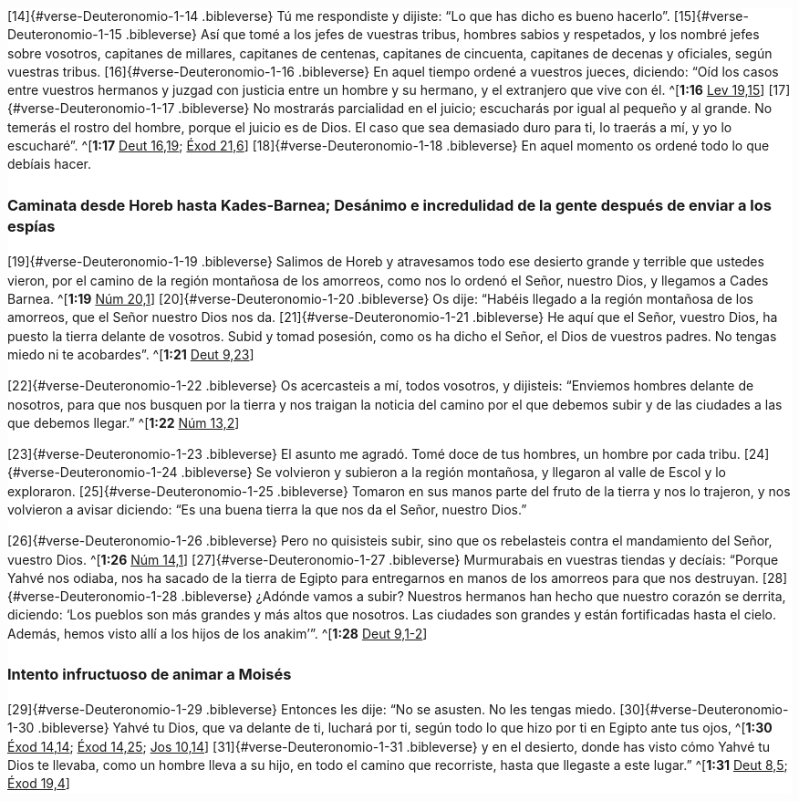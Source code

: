 [14]{#verse-Deuteronomio-1-14 .bibleverse} Tú me respondiste y dijiste: “Lo que has dicho es bueno hacerlo”. [15]{#verse-Deuteronomio-1-15 .bibleverse} Así que tomé a los jefes de vuestras tribus, hombres sabios y respetados, y los nombré jefes sobre vosotros, capitanes de millares, capitanes de centenas, capitanes de cincuenta, capitanes de decenas y oficiales, según vuestras tribus. [16]{#verse-Deuteronomio-1-16 .bibleverse} En aquel tiempo ordené a vuestros jueces, diciendo: “Oíd los casos entre vuestros hermanos y juzgad con justicia entre un hombre y su hermano, y el extranjero que vive con él. ^[**1:16** [Lev 19,15](ch006.xhtml#verse-Levítico-19-15)] [17]{#verse-Deuteronomio-1-17 .bibleverse} No mostrarás parcialidad en el juicio; escucharás por igual al pequeño y al grande. No temerás el rostro del hombre, porque el juicio es de Dios. El caso que sea demasiado duro para ti, lo traerás a mí, y yo lo escucharé”. ^[**1:17** [Deut 16,19](ch008.xhtml#verse-Deuteronomio-16-19); [Éxod 21,6](ch005.xhtml#verse-Éxodo-21-6)] [18]{#verse-Deuteronomio-1-18 .bibleverse} En aquel momento os ordené todo lo que debíais hacer.

### Caminata desde Horeb hasta Kades-Barnea; Desánimo e incredulidad de la gente después de enviar a los espías
[19]{#verse-Deuteronomio-1-19 .bibleverse} Salimos de Horeb y atravesamos todo ese desierto grande y terrible que ustedes vieron, por el camino de la región montañosa de los amorreos, como nos lo ordenó el Señor, nuestro Dios, y llegamos a Cades Barnea. ^[**1:19** [Núm 20,1](ch007.xhtml#verse-Números-20-1)] [20]{#verse-Deuteronomio-1-20 .bibleverse} Os dije: “Habéis llegado a la región montañosa de los amorreos, que el Señor nuestro Dios nos da. [21]{#verse-Deuteronomio-1-21 .bibleverse} He aquí que el Señor, vuestro Dios, ha puesto la tierra delante de vosotros. Subid y tomad posesión, como os ha dicho el Señor, el Dios de vuestros padres. No tengas miedo ni te acobardes”. ^[**1:21** [Deut 9,23](ch008.xhtml#verse-Deuteronomio-9-23)]

[22]{#verse-Deuteronomio-1-22 .bibleverse} Os acercasteis a mí, todos vosotros, y dijisteis: “Enviemos hombres delante de nosotros, para que nos busquen por la tierra y nos traigan la noticia del camino por el que debemos subir y de las ciudades a las que debemos llegar.” ^[**1:22** [Núm 13,2](ch007.xhtml#verse-Números-13-2)]

[23]{#verse-Deuteronomio-1-23 .bibleverse} El asunto me agradó. Tomé doce de tus hombres, un hombre por cada tribu. [24]{#verse-Deuteronomio-1-24 .bibleverse} Se volvieron y subieron a la región montañosa, y llegaron al valle de Escol y lo exploraron. [25]{#verse-Deuteronomio-1-25 .bibleverse} Tomaron en sus manos parte del fruto de la tierra y nos lo trajeron, y nos volvieron a avisar diciendo: “Es una buena tierra la que nos da el Señor, nuestro Dios.”

[26]{#verse-Deuteronomio-1-26 .bibleverse} Pero no quisisteis subir, sino que os rebelasteis contra el mandamiento del Señor, vuestro Dios. ^[**1:26** [Núm 14,1](ch007.xhtml#verse-Números-14-1)] [27]{#verse-Deuteronomio-1-27 .bibleverse} Murmurabais en vuestras tiendas y decíais: “Porque Yahvé nos odiaba, nos ha sacado de la tierra de Egipto para entregarnos en manos de los amorreos para que nos destruyan. [28]{#verse-Deuteronomio-1-28 .bibleverse} ¿Adónde vamos a subir? Nuestros hermanos han hecho que nuestro corazón se derrita, diciendo: ‘Los pueblos son más grandes y más altos que nosotros. Las ciudades son grandes y están fortificadas hasta el cielo. Además, hemos visto allí a los hijos de los anakim’”. ^[**1:28** [Deut 9,1-2](ch008.xhtml#verse-Deuteronomio-9-1)]

### Intento infructuoso de animar a Moisés
[29]{#verse-Deuteronomio-1-29 .bibleverse} Entonces les dije: “No se asusten. No les tengas miedo. [30]{#verse-Deuteronomio-1-30 .bibleverse} Yahvé tu Dios, que va delante de ti, luchará por ti, según todo lo que hizo por ti en Egipto ante tus ojos, ^[**1:30** [Éxod 14,14](ch005.xhtml#verse-Éxodo-14-14); [Éxod 14,25](ch005.xhtml#verse-Éxodo-14-25); [Jos 10,14](ch009.xhtml#verse-Josué-10-14)] [31]{#verse-Deuteronomio-1-31 .bibleverse} y en el desierto, donde has visto cómo Yahvé tu Dios te llevaba, como un hombre lleva a su hijo, en todo el camino que recorriste, hasta que llegaste a este lugar.” ^[**1:31** [Deut 8,5](ch008.xhtml#verse-Deuteronomio-8-5); [Éxod 19,4](ch005.xhtml#verse-Éxodo-19-4)]
